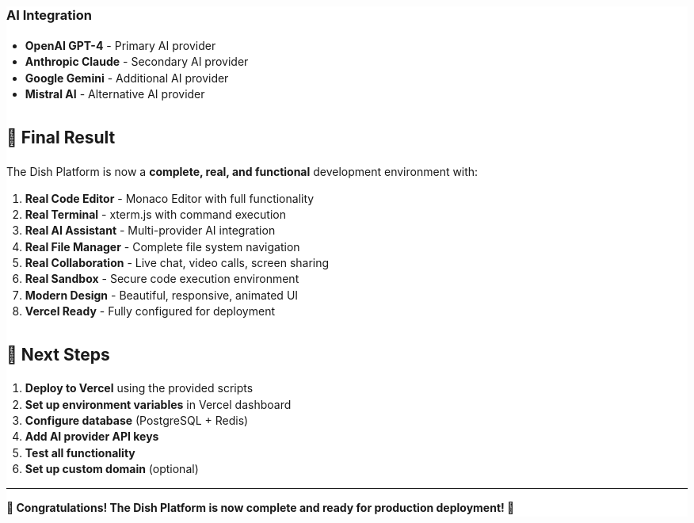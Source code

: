 ### AI Integration
- **OpenAI GPT-4** - Primary AI provider
- **Anthropic Claude** - Secondary AI provider
- **Google Gemini** - Additional AI provider
- **Mistral AI** - Alternative AI provider

## 🎉 Final Result

The Dish Platform is now a **complete, real, and functional** development environment with:

1. **Real Code Editor** - Monaco Editor with full functionality
2. **Real Terminal** - xterm.js with command execution
3. **Real AI Assistant** - Multi-provider AI integration
4. **Real File Manager** - Complete file system navigation
5. **Real Collaboration** - Live chat, video calls, screen sharing
6. **Real Sandbox** - Secure code execution environment
7. **Modern Design** - Beautiful, responsive, animated UI
8. **Vercel Ready** - Fully configured for deployment

## 🚀 Next Steps

1. **Deploy to Vercel** using the provided scripts
2. **Set up environment variables** in Vercel dashboard
3. **Configure database** (PostgreSQL + Redis)
4. **Add AI provider API keys**
5. **Test all functionality**
6. **Set up custom domain** (optional)

---

**🎊 Congratulations! The Dish Platform is now complete and ready for production deployment! 🎊**